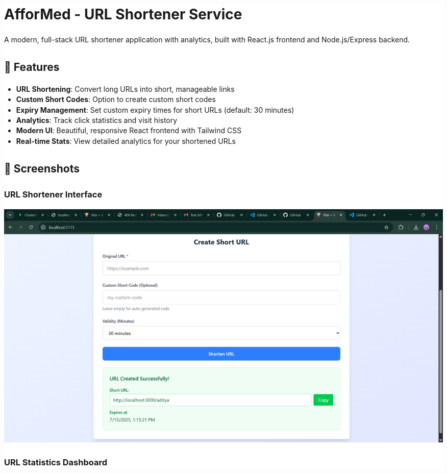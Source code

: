 # AfforMed - URL Shortener Service

A modern, full-stack URL shortener application with analytics, built with React.js frontend and Node.js/Express backend.

## 🚀 Features

- **URL Shortening**: Convert long URLs into short, manageable links
- **Custom Short Codes**: Option to create custom short codes
- **Expiry Management**: Set custom expiry times for short URLs (default: 30 minutes)
- **Analytics**: Track click statistics and visit history
- **Modern UI**: Beautiful, responsive React frontend with Tailwind CSS
- **Real-time Stats**: View detailed analytics for your shortened URLs

## 📸 Screenshots

### URL Shortener Interface
![URL Shortener Interface](images/Screenshot%202025-07-15%20124532.png)

### URL Statistics Dashboard